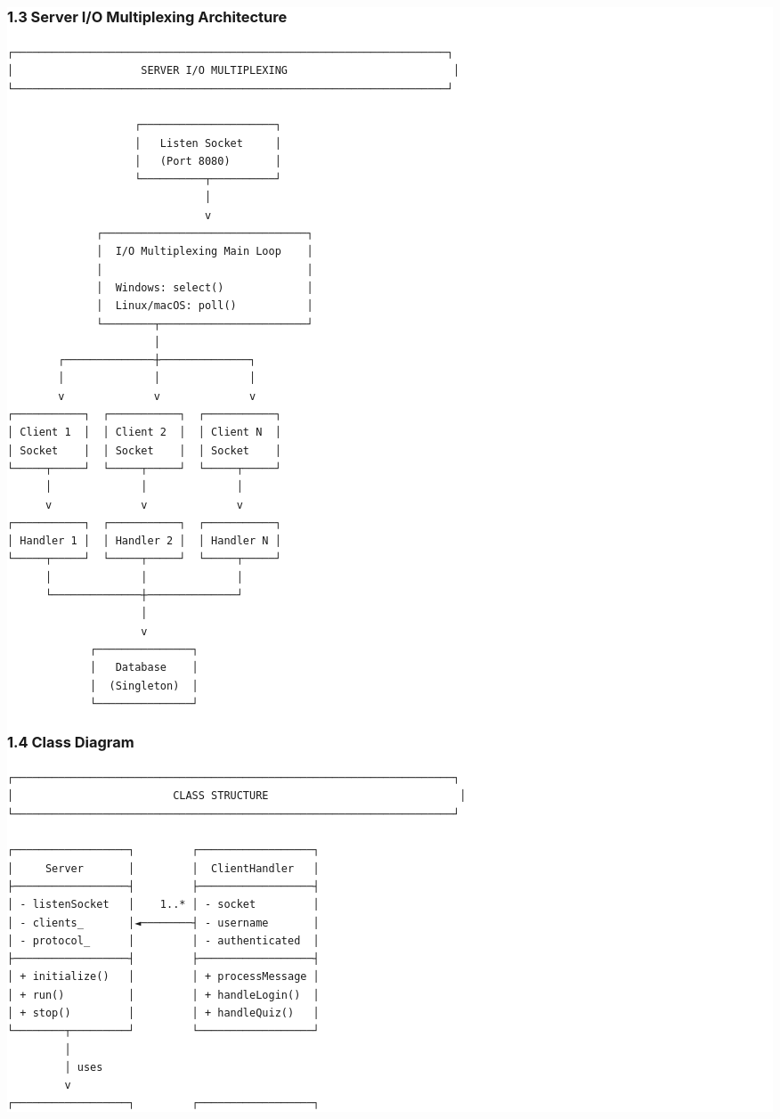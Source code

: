 ### 1.3 Server I/O Multiplexing Architecture

```
┌────────────────────────────────────────────────────────────────────┐
│                    SERVER I/O MULTIPLEXING                          │
└────────────────────────────────────────────────────────────────────┘

                    ┌─────────────────────┐
                    │   Listen Socket     │
                    │   (Port 8080)       │
                    └──────────┬──────────┘
                               │
                               v
              ┌────────────────────────────────┐
              │  I/O Multiplexing Main Loop    │
              │                                │
              │  Windows: select()             │
              │  Linux/macOS: poll()           │
              └────────┬───────────────────────┘
                       │
        ┌──────────────┼──────────────┐
        │              │              │
        v              v              v
┌───────────┐  ┌───────────┐  ┌───────────┐
│ Client 1  │  │ Client 2  │  │ Client N  │
│ Socket    │  │ Socket    │  │ Socket    │
└─────┬─────┘  └─────┬─────┘  └─────┬─────┘
      │              │              │
      v              v              v
┌───────────┐  ┌───────────┐  ┌───────────┐
│ Handler 1 │  │ Handler 2 │  │ Handler N │
└─────┬─────┘  └─────┬─────┘  └─────┬─────┘
      │              │              │
      └──────────────┼──────────────┘
                     │
                     v
             ┌───────────────┐
             │   Database    │
             │  (Singleton)  │
             └───────────────┘
```

### 1.4 Class Diagram

```
┌─────────────────────────────────────────────────────────────────────┐
│                         CLASS STRUCTURE                              │
└─────────────────────────────────────────────────────────────────────┘

┌──────────────────┐         ┌──────────────────┐
│     Server       │         │  ClientHandler   │
├──────────────────┤         ├──────────────────┤
│ - listenSocket   │    1..* │ - socket         │
│ - clients_       │◄────────┤ - username       │
│ - protocol_      │         │ - authenticated  │
├──────────────────┤         ├──────────────────┤
│ + initialize()   │         │ + processMessage │
│ + run()          │         │ + handleLogin()  │
│ + stop()         │         │ + handleQuiz()   │
└────────┬─────────┘         └──────────────────┘
         │
         │ uses
         v
┌──────────────────┐         ┌──────────────────┐
```